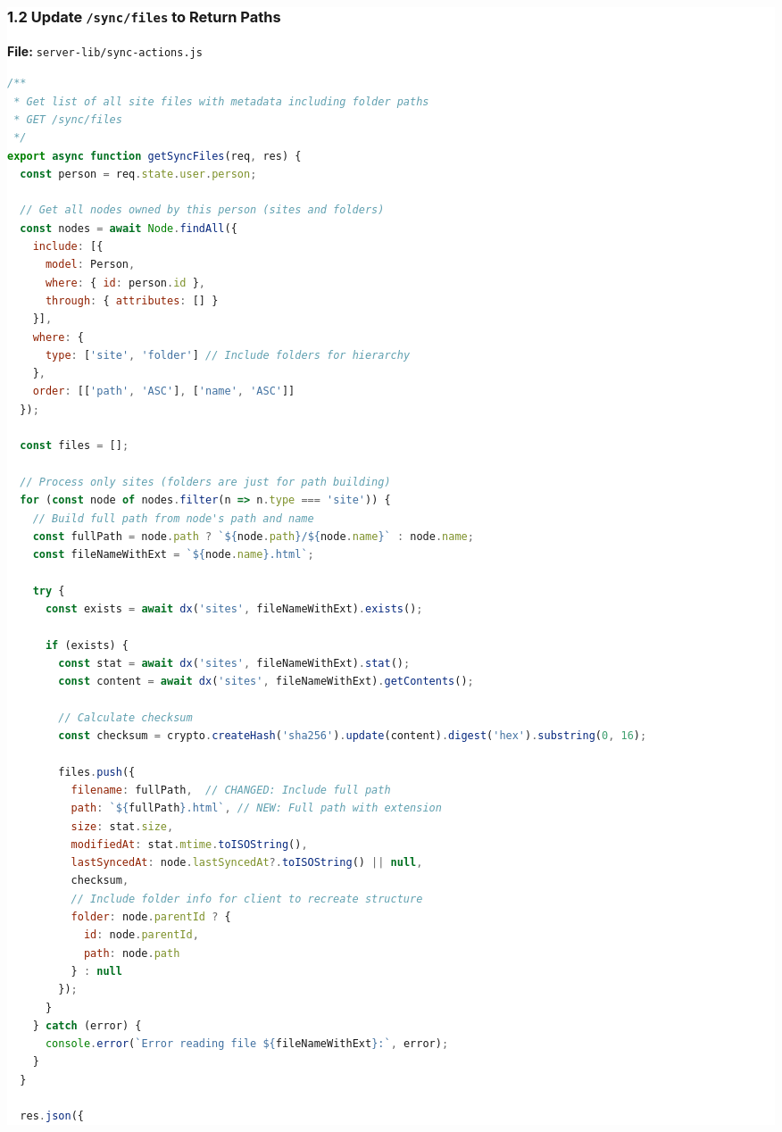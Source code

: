 ### 1.2 Update `/sync/files` to Return Paths

**File:** `server-lib/sync-actions.js`

```javascript
/**
 * Get list of all site files with metadata including folder paths
 * GET /sync/files
 */
export async function getSyncFiles(req, res) {
  const person = req.state.user.person;

  // Get all nodes owned by this person (sites and folders)
  const nodes = await Node.findAll({
    include: [{
      model: Person,
      where: { id: person.id },
      through: { attributes: [] }
    }],
    where: {
      type: ['site', 'folder'] // Include folders for hierarchy
    },
    order: [['path', 'ASC'], ['name', 'ASC']]
  });

  const files = [];

  // Process only sites (folders are just for path building)
  for (const node of nodes.filter(n => n.type === 'site')) {
    // Build full path from node's path and name
    const fullPath = node.path ? `${node.path}/${node.name}` : node.name;
    const fileNameWithExt = `${node.name}.html`;

    try {
      const exists = await dx('sites', fileNameWithExt).exists();

      if (exists) {
        const stat = await dx('sites', fileNameWithExt).stat();
        const content = await dx('sites', fileNameWithExt).getContents();

        // Calculate checksum
        const checksum = crypto.createHash('sha256').update(content).digest('hex').substring(0, 16);

        files.push({
          filename: fullPath,  // CHANGED: Include full path
          path: `${fullPath}.html`, // NEW: Full path with extension
          size: stat.size,
          modifiedAt: stat.mtime.toISOString(),
          lastSyncedAt: node.lastSyncedAt?.toISOString() || null,
          checksum,
          // Include folder info for client to recreate structure
          folder: node.parentId ? {
            id: node.parentId,
            path: node.path
          } : null
        });
      }
    } catch (error) {
      console.error(`Error reading file ${fileNameWithExt}:`, error);
    }
  }

  res.json({
```